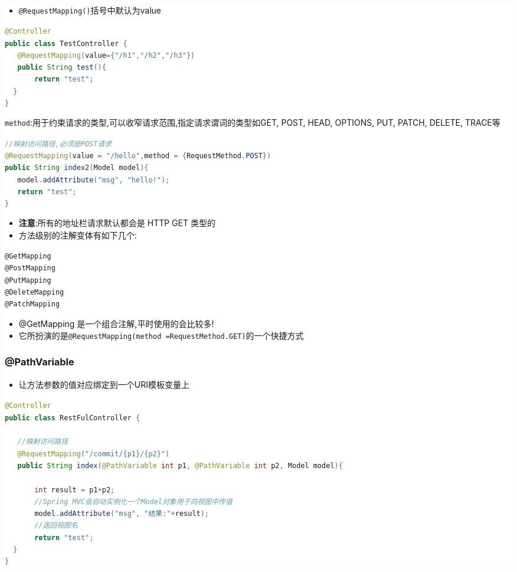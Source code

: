 - `@RequestMapping()`括号中默认为value

```java
@Controller
public class TestController {
   @RequestMapping(value={"/h1","/h2","/h3"})
   public String test(){
       return "test";
  }
}
```

`method`:用于约束请求的类型,可以收窄请求范围,指定请求谓词的类型如GET, POST, HEAD, OPTIONS, PUT, PATCH, DELETE, TRACE等

```java
//映射访问路径,必须是POST请求
@RequestMapping(value = "/hello",method = {RequestMethod.POST})
public String index2(Model model){
   model.addAttribute("msg", "hello!");
   return "test";
}
```

- **注意**:所有的地址栏请求默认都会是 HTTP GET 类型的
- 方法级别的注解变体有如下几个:

```
@GetMapping
@PostMapping
@PutMapping
@DeleteMapping
@PatchMapping
```

- @GetMapping 是一个组合注解,平时使用的会比较多!
- 它所扮演的是` @RequestMapping(method =RequestMethod.GET) `的一个快捷方式

### @PathVariable

- 让方法参数的值对应绑定到一个URI模板变量上

```java
@Controller
public class RestFulController {

   //映射访问路径
   @RequestMapping("/commit/{p1}/{p2}")
   public String index(@PathVariable int p1, @PathVariable int p2, Model model){

       int result = p1+p2;
       //Spring MVC会自动实例化一个Model对象用于向视图中传值
       model.addAttribute("msg", "结果:"+result);
       //返回视图名
       return "test";
  }
}
```
